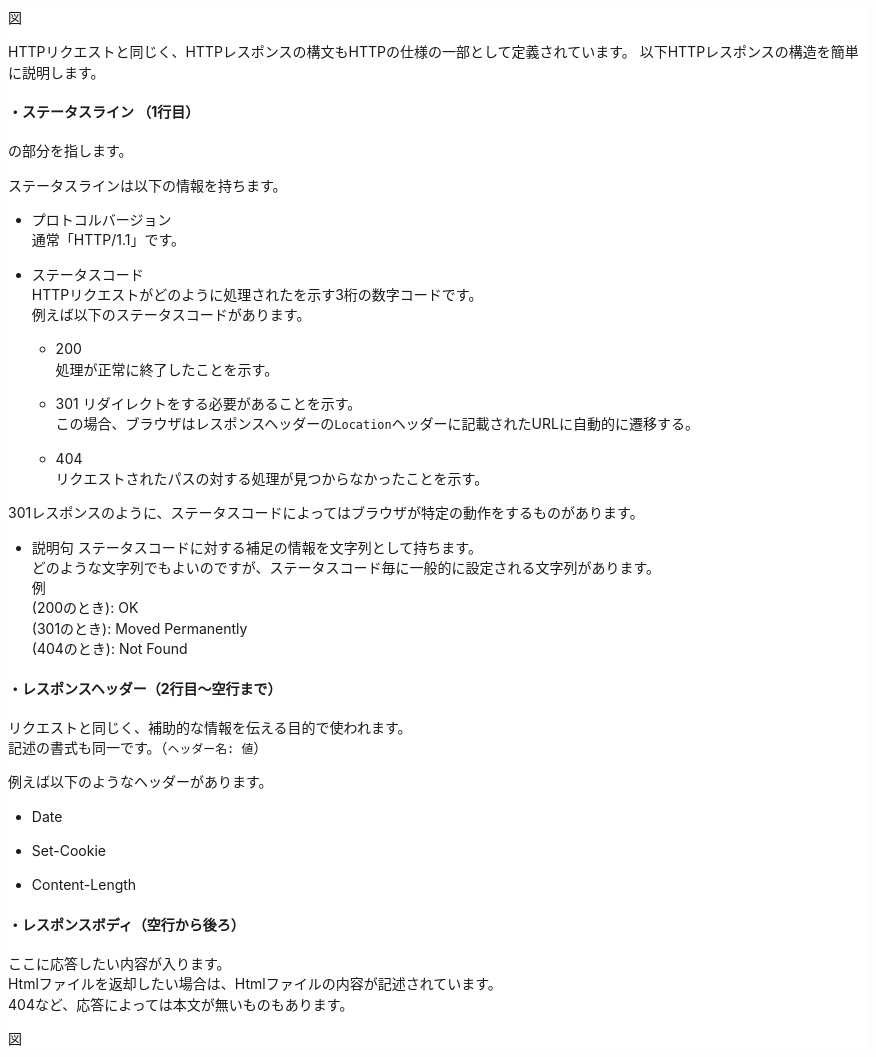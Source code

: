 図  

HTTPリクエストと同じく、HTTPレスポンスの構文もHTTPの仕様の一部として定義されています。
以下HTTPレスポンスの構造を簡単に説明します。

#### ・ステータスライン （1行目） 
```

```
の部分を指します。  

ステータスラインは以下の情報を持ちます。  

- プロトコルバージョン  
通常「HTTP/1.1」です。  

- ステータスコード  
HTTPリクエストがどのように処理されたを示す3桁の数字コードです。  
例えば以下のステータスコードがあります。  
  - 200  
  処理が正常に終了したことを示す。  

  - 301
  リダイレクトをする必要があることを示す。  
  この場合、ブラウザはレスポンスヘッダーの`Location`ヘッダーに記載されたURLに自動的に遷移する。  

  - 404  
  リクエストされたパスの対する処理が見つからなかったことを示す。 

301レスポンスのように、ステータスコードによってはブラウザが特定の動作をするものがあります。  

- 説明句 
ステータスコードに対する補足の情報を文字列として持ちます。  
どのような文字列でもよいのですが、ステータスコード毎に一般的に設定される文字列があります。  
例  
(200のとき): OK  
(301のとき): Moved Permanently  
(404のとき): Not Found  

#### ・レスポンスヘッダー（2行目～空行まで）    
リクエストと同じく、補助的な情報を伝える目的で使われます。  
記述の書式も同一です。（`ヘッダー名: 値`）

例えば以下のようなヘッダーがあります。  
- Date  


- Set-Cookie  

- Content-Length 


#### ・レスポンスボディ（空行から後ろ）  
ここに応答したい内容が入ります。  
Htmlファイルを返却したい場合は、Htmlファイルの内容が記述されています。  
404など、応答によっては本文が無いものもあります。  

図  
